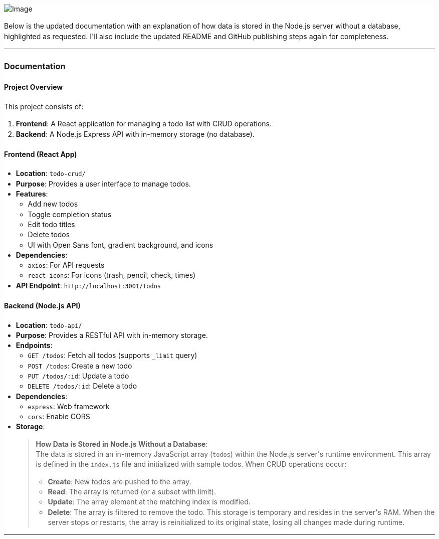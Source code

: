 <img width="1792" alt="Image" src="https://github.com/user-attachments/assets/2ec8be06-bab2-47ff-bbf7-9f126eeef265" />

Below is the updated documentation with an explanation of how data is stored in the Node.js server without a database, highlighted as requested. I'll also include the updated README and GitHub publishing steps again for completeness.

---

### Documentation

#### Project Overview
This project consists of:
1. **Frontend**: A React application for managing a todo list with CRUD operations.
2. **Backend**: A Node.js Express API with in-memory storage (no database).

#### Frontend (React App)
- **Location**: `todo-crud/`
- **Purpose**: Provides a user interface to manage todos.
- **Features**:
  - Add new todos
  - Toggle completion status
  - Edit todo titles
  - Delete todos
  - UI with Open Sans font, gradient background, and icons
- **Dependencies**:
  - `axios`: For API requests
  - `react-icons`: For icons (trash, pencil, check, times)
- **API Endpoint**: `http://localhost:3001/todos`

#### Backend (Node.js API)
- **Location**: `todo-api/`
- **Purpose**: Provides a RESTful API with in-memory storage.
- **Endpoints**:
  - `GET /todos`: Fetch all todos (supports `_limit` query)
  - `POST /todos`: Create a new todo
  - `PUT /todos/:id`: Update a todo
  - `DELETE /todos/:id`: Delete a todo
- **Dependencies**:
  - `express`: Web framework
  - `cors`: Enable CORS
- **Storage**: 
  > **How Data is Stored in Node.js Without a Database**:  
  > The data is stored in an in-memory JavaScript array (`todos`) within the Node.js server's runtime environment. This array is defined in the `index.js` file and initialized with sample todos. When CRUD operations occur:
  > - **Create**: New todos are pushed to the array.
  > - **Read**: The array is returned (or a subset with limit).
  > - **Update**: The array element at the matching index is modified.
  > - **Delete**: The array is filtered to remove the todo.
  > This storage is temporary and resides in the server's RAM. When the server stops or restarts, the array is reinitialized to its original state, losing all changes made during runtime.

---